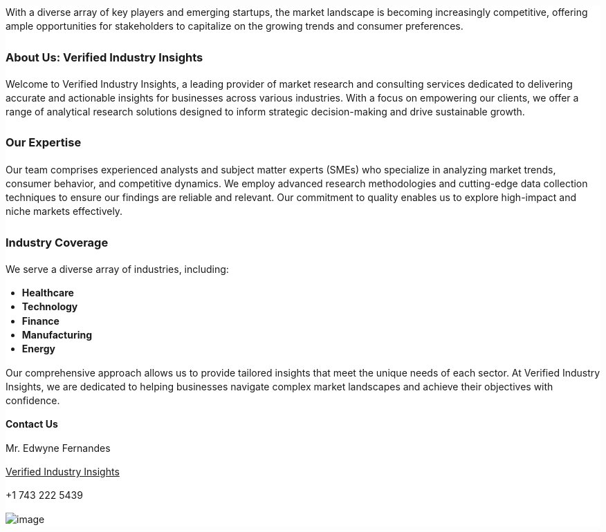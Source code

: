 With a diverse array of key players and emerging startups, the market landscape is becoming increasingly competitive, offering ample opportunities for stakeholders to capitalize on the growing trends and consumer preferences.</p><h3>About Us: Verified Industry Insights</h3><p>Welcome to Verified Industry Insights, a leading provider of market research and consulting services dedicated to delivering accurate and actionable insights for businesses across various industries. With a focus on empowering our clients, we offer a range of analytical research solutions designed to inform strategic decision-making and drive sustainable growth.</p><h3>Our Expertise</h3><p>Our team comprises experienced analysts and subject matter experts (SMEs) who specialize in analyzing market trends, consumer behavior, and competitive dynamics. We employ advanced research methodologies and cutting-edge data collection techniques to ensure our findings are reliable and relevant. Our commitment to quality enables us to explore high-impact and niche markets effectively.</p><h3>Industry Coverage</h3><p>We serve a diverse array of industries, including:</p><ul><li><strong>Healthcare</strong></li><li><strong>Technology</strong></li><li><strong>Finance</strong></li><li><strong>Manufacturing</strong></li><li><strong>Energy</strong></li></ul><p>Our comprehensive approach allows us to provide tailored insights that meet the unique needs of each sector. At Verified Industry Insights, we are dedicated to helping businesses navigate complex market landscapes and achieve their objectives with confidence.</p><p><strong>Contact Us</strong></p><p>Mr. Edwyne Fernandes</p><p><a href="https://www.verifiedindustryinsights.com/">Verified Industry Insights</a></p><p>+1 743 222 5439</p>
![image](https://github.com/user-attachments/assets/871817ba-16f0-4a7e-9b1d-d16f23f1c0eb)
